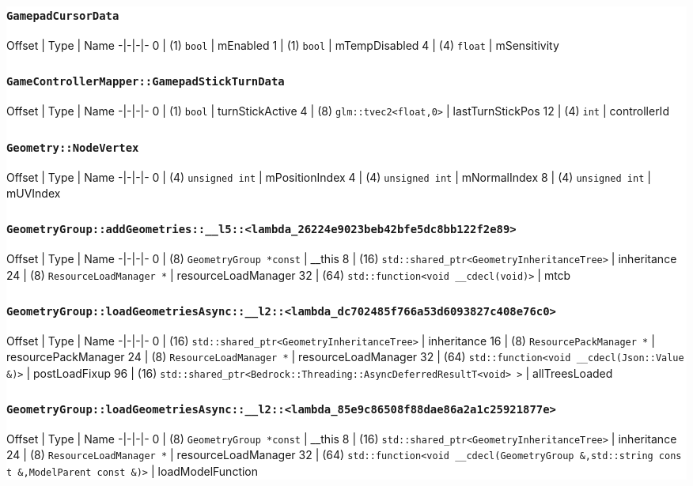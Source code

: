 
### `GamepadCursorData`
Offset | Type | Name
-|-|-|-
0 | (1) `bool` | mEnabled
1 | (1) `bool` | mTempDisabled
4 | (4) `float` | mSensitivity


### `GameControllerMapper::GamepadStickTurnData`
Offset | Type | Name
-|-|-|-
0 | (1) `bool` | turnStickActive
4 | (8) `glm::tvec2<float,0>` | lastTurnStickPos
12 | (4) `int` | controllerId


### `Geometry::NodeVertex`
Offset | Type | Name
-|-|-|-
0 | (4) `unsigned int` | mPositionIndex
4 | (4) `unsigned int` | mNormalIndex
8 | (4) `unsigned int` | mUVIndex


### `GeometryGroup::addGeometries::__l5::<lambda_26224e9023beb42bfe5dc8bb122f2e89>`
Offset | Type | Name
-|-|-|-
0 | (8) `GeometryGroup *const` | __this
8 | (16) `std::shared_ptr<GeometryInheritanceTree>` | inheritance
24 | (8) `ResourceLoadManager *` | resourceLoadManager
32 | (64) `std::function<void __cdecl(void)>` | mtcb


### `GeometryGroup::loadGeometriesAsync::__l2::<lambda_dc702485f766a53d6093827c408e76c0>`
Offset | Type | Name
-|-|-|-
0 | (16) `std::shared_ptr<GeometryInheritanceTree>` | inheritance
16 | (8) `ResourcePackManager *` | resourcePackManager
24 | (8) `ResourceLoadManager *` | resourceLoadManager
32 | (64) `std::function<void __cdecl(Json::Value &)>` | postLoadFixup
96 | (16) `std::shared_ptr<Bedrock::Threading::AsyncDeferredResultT<void> >` | allTreesLoaded


### `GeometryGroup::loadGeometriesAsync::__l2::<lambda_85e9c86508f88dae86a2a1c25921877e>`
Offset | Type | Name
-|-|-|-
0 | (8) `GeometryGroup *const` | __this
8 | (16) `std::shared_ptr<GeometryInheritanceTree>` | inheritance
24 | (8) `ResourceLoadManager *` | resourceLoadManager
32 | (64) `std::function<void __cdecl(GeometryGroup &,std::string const &,ModelParent const &)>` | loadModelFunction
